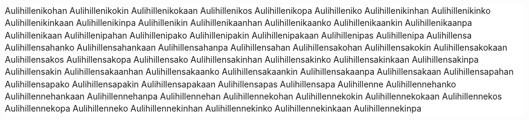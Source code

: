 Aulihillenikohan
Aulihillenikokin
Aulihillenikokaan
Aulihillenikos
Aulihillenikopa
Aulihilleniko
Aulihillenikinhan
Aulihillenikinko
Aulihillenikinkaan
Aulihillenikinpa
Aulihillenikin
Aulihillenikaanhan
Aulihillenikaanko
Aulihillenikaankin
Aulihillenikaanpa
Aulihillenikaan
Aulihillenipahan
Aulihillenipako
Aulihillenipakin
Aulihillenipakaan
Aulihillenipas
Aulihillenipa
Aulihillensa
Aulihillensahanko
Aulihillensahankaan
Aulihillensahanpa
Aulihillensahan
Aulihillensakohan
Aulihillensakokin
Aulihillensakokaan
Aulihillensakos
Aulihillensakopa
Aulihillensako
Aulihillensakinhan
Aulihillensakinko
Aulihillensakinkaan
Aulihillensakinpa
Aulihillensakin
Aulihillensakaanhan
Aulihillensakaanko
Aulihillensakaankin
Aulihillensakaanpa
Aulihillensakaan
Aulihillensapahan
Aulihillensapako
Aulihillensapakin
Aulihillensapakaan
Aulihillensapas
Aulihillensapa
Aulihillenne
Aulihillennehanko
Aulihillennehankaan
Aulihillennehanpa
Aulihillennehan
Aulihillennekohan
Aulihillennekokin
Aulihillennekokaan
Aulihillennekos
Aulihillennekopa
Aulihillenneko
Aulihillennekinhan
Aulihillennekinko
Aulihillennekinkaan
Aulihillennekinpa